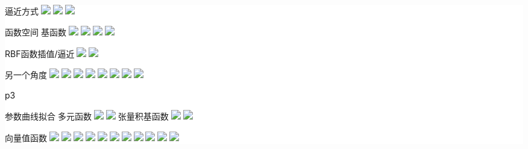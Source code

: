 逼近方式
![](../assets/2022-04-24-21-54-53.png)
![](../assets/2022-04-24-21-55-09.png)
![](../assets/2022-04-24-21-56-16.png)

函数空间 基函数
![](../assets/2022-04-24-21-56-34.png)
![](../assets/2022-04-24-21-57-44.png)
![](../assets/2022-04-24-21-58-42.png)
![](../assets/2022-04-24-22-00-48.png)

RBF函数插值/逼近
![](../assets/2022-04-24-22-01-17.png)
![](../assets/2022-04-24-22-06-22.png)

另一个角度
![](../assets/2022-04-24-22-06-52.png)
![](../assets/2022-04-24-22-08-39.png)
![](../assets/2022-04-24-22-11-31.png)
![](../assets/2022-04-24-22-12-02.png)
![](../assets/2022-04-24-22-13-27.png)
![](../assets/2022-04-24-22-14-07.png)
![](../assets/2022-04-24-22-15-24.png)
![](../assets/2022-04-24-22-16-32.png)

p3

参数曲线拟合
多元函数
![](../assets/2022-04-24-22-20-43.png)
![](../assets/2022-04-24-22-21-40.png)
张量积基函数
![](../assets/2022-04-24-22-23-16.png)
![](../assets/2022-04-24-22-24-06.png)

向量值函数
![](../assets/2022-04-24-22-26-26.png)
![](../assets/2022-04-24-22-27-20.png)
![](../assets/2022-04-24-22-28-06.png)
![](../assets/2022-04-24-22-28-57.png)
![](../assets/2022-04-24-22-29-11.png)
![](../assets/2022-04-24-22-30-30.png)
![](../assets/2022-04-24-22-30-47.png)
![](../assets/2022-04-24-22-30-59.png)
![](../assets/2022-04-24-22-34-50.png)
![](../assets/2022-04-24-22-35-40.png)
![](../assets/2022-04-24-22-37-55.png)